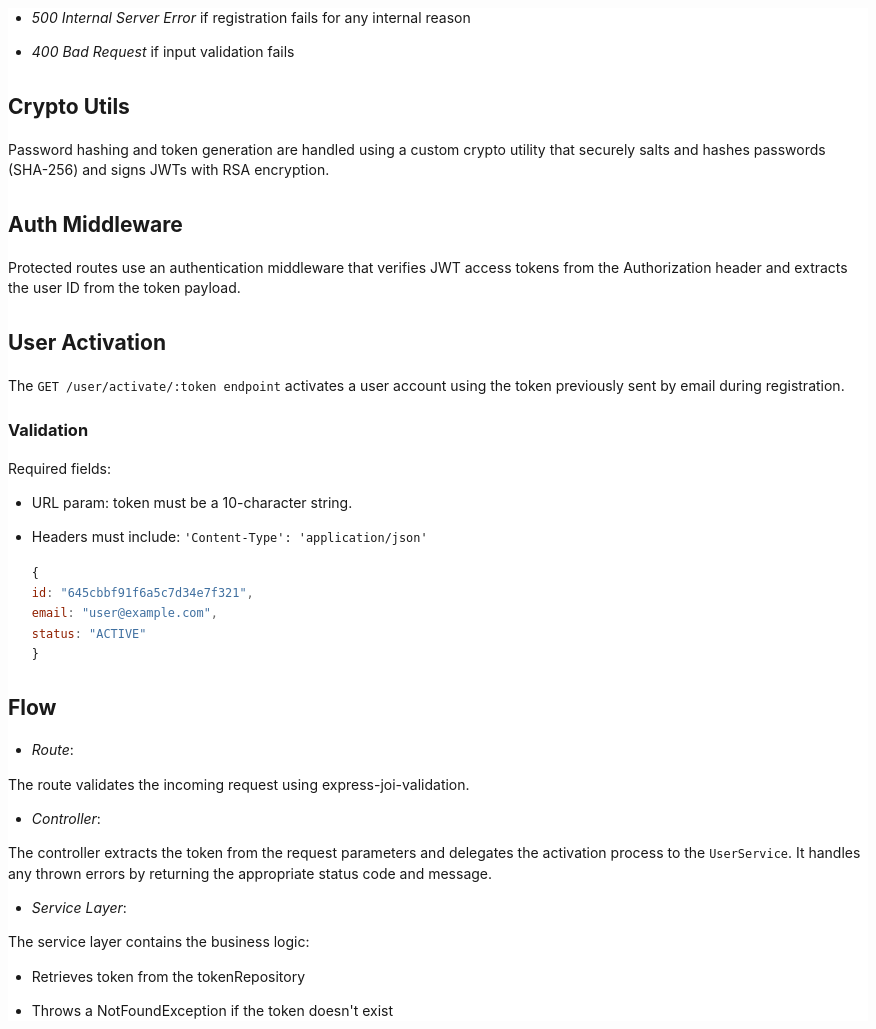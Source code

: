 - _500 Internal Server Error_ if registration fails for any internal reason

- _400 Bad Request_ if input validation fails

## Crypto Utils

Password hashing and token generation are handled using a custom crypto utility that securely salts and hashes passwords (SHA-256) and signs JWTs with RSA encryption.

## Auth Middleware

Protected routes use an authentication middleware that verifies JWT access tokens from the Authorization header and extracts the user ID from the token payload.

## User Activation

The `GET /user/activate/:token endpoint` activates a user account using the token previously sent by email during registration.

### Validation

Required fields:

- URL param: token must be a 10-character string.

- Headers must include:
  `'Content-Type': 'application/json'`

  ```js
  {
  id: "645cbbf91f6a5c7d34e7f321",
  email: "user@example.com",
  status: "ACTIVE"
  }
  ```

## Flow

- _Route_:

The route validates the incoming request using express-joi-validation.

- _Controller_:

The controller extracts the token from the request parameters and delegates the activation process to the `UserService`. It handles any thrown errors by returning the appropriate status code and message.

- _Service Layer_:

The service layer contains the business logic:

- Retrieves token from the tokenRepository

- Throws a NotFoundException if the token doesn't exist
